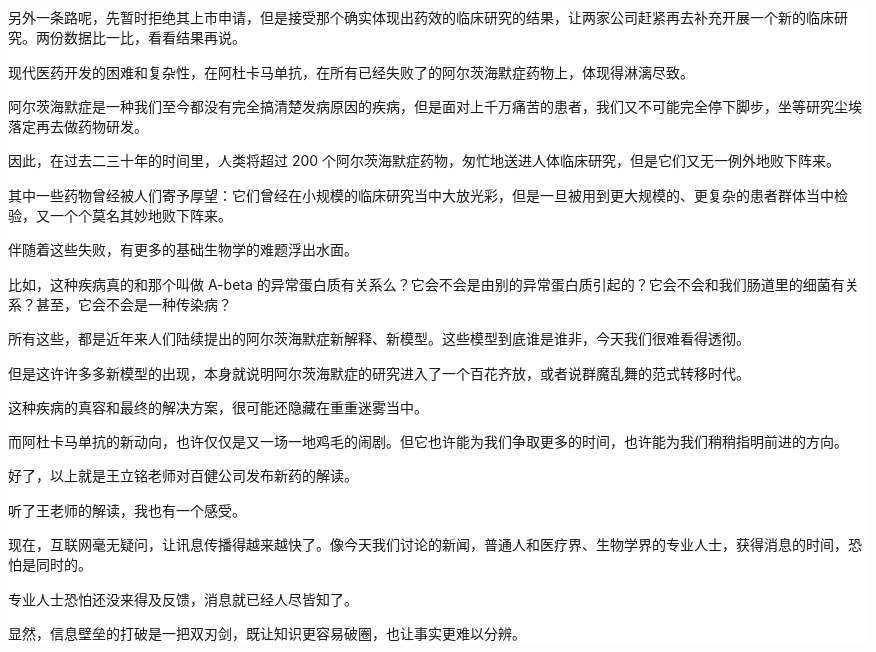 另外一条路呢，先暂时拒绝其上市申请，但是接受那个确实体现出药效的临床研究的结果，让两家公司赶紧再去补充开展一个新的临床研究。两份数据比一比，看看结果再说。

现代医药开发的困难和复杂性，在阿杜卡马单抗，在所有已经失败了的阿尔茨海默症药物上，体现得淋漓尽致。

阿尔茨海默症是一种我们至今都没有完全搞清楚发病原因的疾病，但是面对上千万痛苦的患者，我们又不可能完全停下脚步，坐等研究尘埃落定再去做药物研发。

因此，在过去二三十年的时间里，人类将超过 200 个阿尔茨海默症药物，匆忙地送进人体临床研究，但是它们又无一例外地败下阵来。

其中一些药物曾经被人们寄予厚望：它们曾经在小规模的临床研究当中大放光彩，但是一旦被用到更大规模的、更复杂的患者群体当中检验，又一个个莫名其妙地败下阵来。

伴随着这些失败，有更多的基础生物学的难题浮出水面。

比如，这种疾病真的和那个叫做 A-beta 的异常蛋白质有关系么？它会不会是由别的异常蛋白质引起的？它会不会和我们肠道里的细菌有关系？甚至，它会不会是一种传染病？

所有这些，都是近年来人们陆续提出的阿尔茨海默症新解释、新模型。这些模型到底谁是谁非，今天我们很难看得透彻。

但是这许许多多新模型的出现，本身就说明阿尔茨海默症的研究进入了一个百花齐放，或者说群魔乱舞的范式转移时代。

这种疾病的真容和最终的解决方案，很可能还隐藏在重重迷雾当中。

而阿杜卡马单抗的新动向，也许仅仅是又一场一地鸡毛的闹剧。但它也许能为我们争取更多的时间，也许能为我们稍稍指明前进的方向。

好了，以上就是王立铭老师对百健公司发布新药的解读。

听了王老师的解读，我也有一个感受。

现在，互联网毫无疑问，让讯息传播得越来越快了。像今天我们讨论的新闻，普通人和医疗界、生物学界的专业人士，获得消息的时间，恐怕是同时的。

专业人士恐怕还没来得及反馈，消息就已经人尽皆知了。

显然，信息壁垒的打破是一把双刃剑，既让知识更容易破圈，也让事实更难以分辨。
